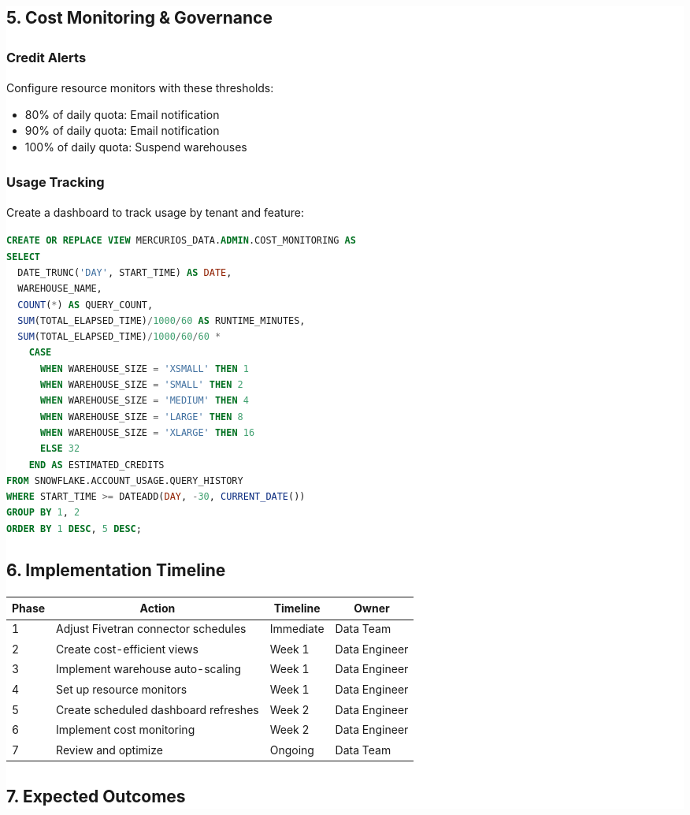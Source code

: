 ## 5. Cost Monitoring & Governance

### Credit Alerts
Configure resource monitors with these thresholds:
- 80% of daily quota: Email notification
- 90% of daily quota: Email notification
- 100% of daily quota: Suspend warehouses

### Usage Tracking
Create a dashboard to track usage by tenant and feature:
```sql
CREATE OR REPLACE VIEW MERCURIOS_DATA.ADMIN.COST_MONITORING AS
SELECT 
  DATE_TRUNC('DAY', START_TIME) AS DATE,
  WAREHOUSE_NAME,
  COUNT(*) AS QUERY_COUNT,
  SUM(TOTAL_ELAPSED_TIME)/1000/60 AS RUNTIME_MINUTES,
  SUM(TOTAL_ELAPSED_TIME)/1000/60/60 * 
    CASE 
      WHEN WAREHOUSE_SIZE = 'XSMALL' THEN 1
      WHEN WAREHOUSE_SIZE = 'SMALL' THEN 2
      WHEN WAREHOUSE_SIZE = 'MEDIUM' THEN 4
      WHEN WAREHOUSE_SIZE = 'LARGE' THEN 8
      WHEN WAREHOUSE_SIZE = 'XLARGE' THEN 16
      ELSE 32
    END AS ESTIMATED_CREDITS
FROM SNOWFLAKE.ACCOUNT_USAGE.QUERY_HISTORY
WHERE START_TIME >= DATEADD(DAY, -30, CURRENT_DATE())
GROUP BY 1, 2
ORDER BY 1 DESC, 5 DESC;
```

## 6. Implementation Timeline

| Phase | Action | Timeline | Owner |
|-------|--------|----------|-------|
| 1 | Adjust Fivetran connector schedules | Immediate | Data Team |
| 2 | Create cost-efficient views | Week 1 | Data Engineer |
| 3 | Implement warehouse auto-scaling | Week 1 | Data Engineer |
| 4 | Set up resource monitors | Week 1 | Data Engineer |
| 5 | Create scheduled dashboard refreshes | Week 2 | Data Engineer |
| 6 | Implement cost monitoring | Week 2 | Data Engineer |
| 7 | Review and optimize | Ongoing | Data Team |

## 7. Expected Outcomes
